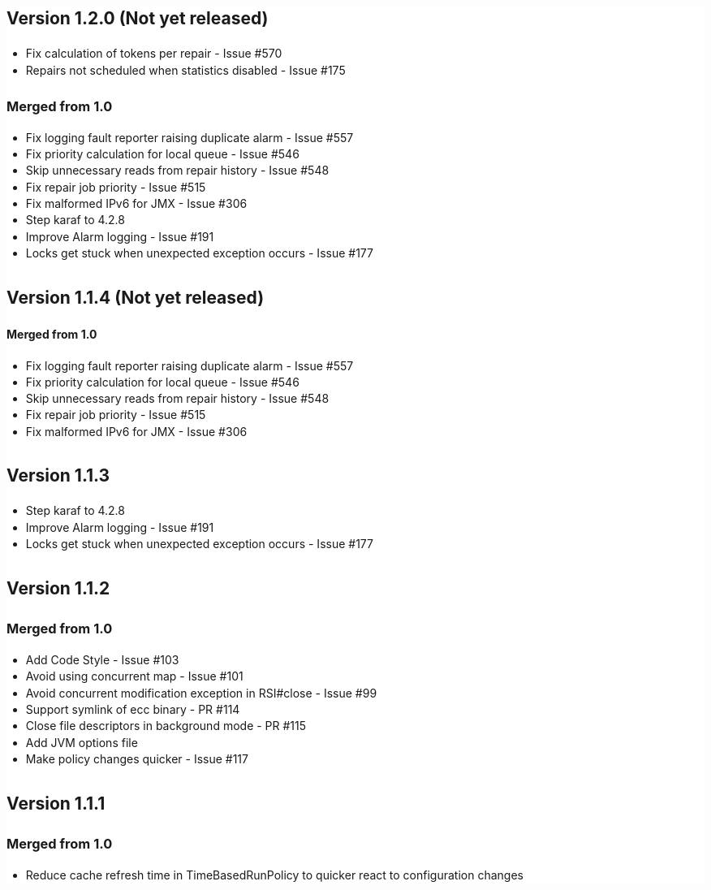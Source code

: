 ## Version 1.2.0 (Not yet released)

* Fix calculation of tokens per repair - Issue #570
* Repairs not scheduled when statistics disabled - Issue #175

### Merged from 1.0

* Fix logging fault reporter raising duplicate alarm - Issue #557
* Fix priority calculation for local queue - Issue #546
* Skip unnecessary reads from repair history - Issue #548
* Fix repair job priority - Issue #515
* Fix malformed IPv6 for JMX - Issue #306
* Step karaf to 4.2.8
* Improve Alarm logging - Issue #191
* Locks get stuck when unexpected exception occurs - Issue #177

## Version 1.1.4 (Not yet released)

#### Merged from 1.0

* Fix logging fault reporter raising duplicate alarm - Issue #557
* Fix priority calculation for local queue - Issue #546
* Skip unnecessary reads from repair history - Issue #548
* Fix repair job priority - Issue #515
* Fix malformed IPv6 for JMX - Issue #306

## Version 1.1.3

* Step karaf to 4.2.8
* Improve Alarm logging - Issue #191
* Locks get stuck when unexpected exception occurs - Issue #177

## Version 1.1.2

### Merged from 1.0

* Add Code Style - Issue #103
* Avoid using concurrent map - Issue #101
* Avoid concurrent modification exception in RSI#close - Issue #99
* Support symlink of ecc binary - PR #114
* Close file descriptors in background mode - PR #115
* Add JVM options file
* Make policy changes quicker - Issue #117

## Version 1.1.1

### Merged from 1.0

* Reduce cache refresh time in TimeBasedRunPolicy to quicker react to configuration changes
